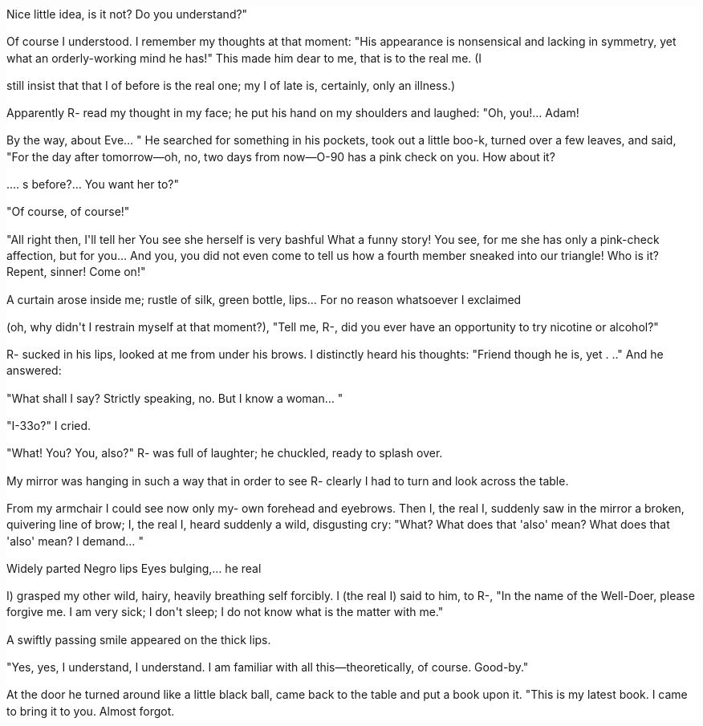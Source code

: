 Nice little idea, is it not? Do you understand?"

Of course I understood. I remember my thoughts at that moment: "His appearance is nonsensical and lacking in symmetry, yet what an orderly-working mind he has!" This made him dear to me, that is to the real me. (I 

 

still insist that that I of before is the real one; my I of late is, certainly, only an illness.)

Apparently R- read my thought in my face; he put his hand on my shoulders and laughed: "Oh, you!…  Adam!

By the way, about Eve… " He searched for something in his pockets, took out a little boo-k, turned over a few leaves, and said, "For the day after tomorrow—oh, no, two days from now—O-90 has a pink check on you. How about it?

.… s before?…  You want her to?"

"Of course, of course!"

"All right then, I'll tell her You see she herself is very bashful What a funny story! You see, for me she has only a pink-check affection, but for you…  And you, you did not even come to tell us how a fourth member sneaked into our triangle! Who is it? Repent, sinner! Come on!"

A curtain arose inside me; rustle of silk, green bottle, lips…  For no reason whatsoever I exclaimed

(oh, why didn't I restrain myself at that moment?), "Tell me, R-, did you ever have an opportunity to try nicotine or alcohol?"

R- sucked in his lips, looked at me from under his brows. I distinctly heard his thoughts: "Friend though he is, yet . .." And he answered:

"What shall I say? Strictly speaking, no. But I know a woman… "

"I-33o?" I cried.

"What! You? You, also?" R- was full of laughter; he chuckled, ready to splash over.

My mirror was hanging in such a way that in order to see R- clearly I had to turn and look across the table.

From my armchair I could see now only my- own forehead and eyebrows. Then I, the real I, suddenly saw in the mirror a broken, quivering line of brow; I, the real I, heard suddenly a wild, disgusting cry: "What? What does that 'also' mean? What does that 'also' mean? I demand… "

Widely parted Negro lips Eyes bulging,… he real 

I) grasped my other wild, hairy, heavily breathing self forcibly. I (the real I) said to him, to R-, "In the name of the Well-Doer, please forgive me. I am very sick; I don't sleep; I do not know what is the matter with me."

A swiftly passing smile appeared on the thick lips.

"Yes, yes, I understand, I understand. I am familiar with all this—theoretically, of course. Good-by."

At the door he turned around like a little black ball, came back to the table and put a book upon it. "This is my latest book. I came to bring it to you. Almost forgot.
